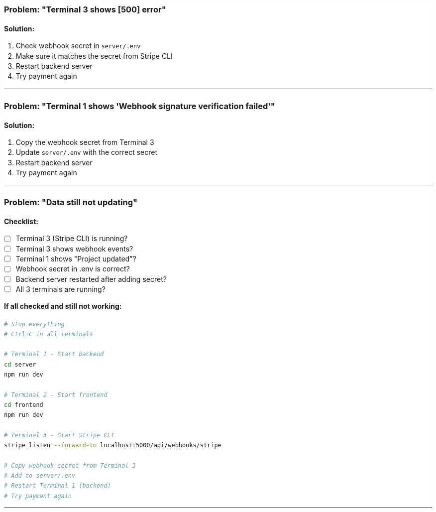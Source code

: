 
### Problem: "Terminal 3 shows [500] error"

**Solution:**
1. Check webhook secret in `server/.env`
2. Make sure it matches the secret from Stripe CLI
3. Restart backend server
4. Try payment again

---

### Problem: "Terminal 1 shows 'Webhook signature verification failed'"

**Solution:**
1. Copy the webhook secret from Terminal 3
2. Update `server/.env` with the correct secret
3. Restart backend server
4. Try payment again

---

### Problem: "Data still not updating"

**Checklist:**
- [ ] Terminal 3 (Stripe CLI) is running?
- [ ] Terminal 3 shows webhook events?
- [ ] Terminal 1 shows "Project updated"?
- [ ] Webhook secret in .env is correct?
- [ ] Backend server restarted after adding secret?
- [ ] All 3 terminals are running?

**If all checked and still not working:**
```bash
# Stop everything
# Ctrl+C in all terminals

# Terminal 1 - Start backend
cd server
npm run dev

# Terminal 2 - Start frontend  
cd frontend
npm run dev

# Terminal 3 - Start Stripe CLI
stripe listen --forward-to localhost:5000/api/webhooks/stripe

# Copy webhook secret from Terminal 3
# Add to server/.env
# Restart Terminal 1 (backend)
# Try payment again
```

---